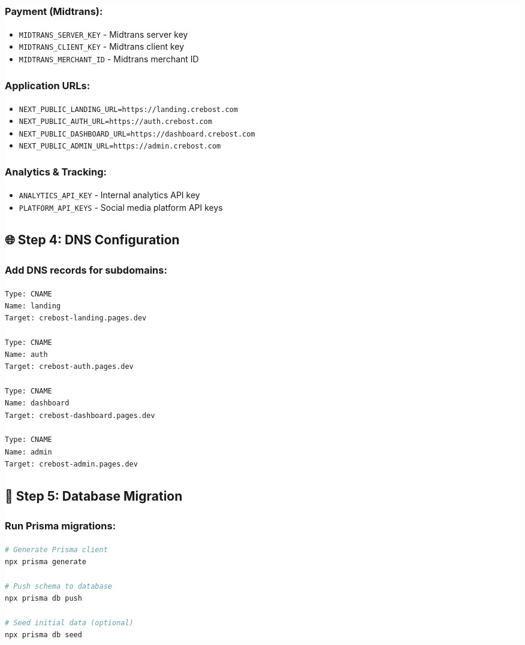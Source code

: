 ### Payment (Midtrans):
- `MIDTRANS_SERVER_KEY` - Midtrans server key
- `MIDTRANS_CLIENT_KEY` - Midtrans client key  
- `MIDTRANS_MERCHANT_ID` - Midtrans merchant ID

### Application URLs:
- `NEXT_PUBLIC_LANDING_URL=https://landing.crebost.com`
- `NEXT_PUBLIC_AUTH_URL=https://auth.crebost.com`
- `NEXT_PUBLIC_DASHBOARD_URL=https://dashboard.crebost.com`
- `NEXT_PUBLIC_ADMIN_URL=https://admin.crebost.com`

### Analytics & Tracking:
- `ANALYTICS_API_KEY` - Internal analytics API key
- `PLATFORM_API_KEYS` - Social media platform API keys

## 🌐 Step 4: DNS Configuration

### Add DNS records for subdomains:
```
Type: CNAME
Name: landing
Target: crebost-landing.pages.dev

Type: CNAME  
Name: auth
Target: crebost-auth.pages.dev

Type: CNAME
Name: dashboard  
Target: crebost-dashboard.pages.dev

Type: CNAME
Name: admin
Target: crebost-admin.pages.dev
```

## 🔄 Step 5: Database Migration

### Run Prisma migrations:
```bash
# Generate Prisma client
npx prisma generate

# Push schema to database
npx prisma db push

# Seed initial data (optional)
npx prisma db seed
```
